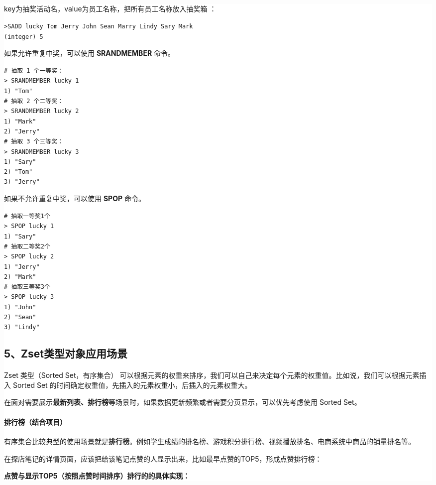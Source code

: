 key为抽奖活动名，value为员工名称，把所有员工名称放入抽奖箱 ：

```shell
>SADD lucky Tom Jerry John Sean Marry Lindy Sary Mark
(integer) 5
```

如果允许重复中奖，可以使用 **SRANDMEMBER** 命令。

```shell
# 抽取 1 个一等奖：
> SRANDMEMBER lucky 1
1) "Tom"
# 抽取 2 个二等奖：
> SRANDMEMBER lucky 2
1) "Mark"
2) "Jerry"
# 抽取 3 个三等奖：
> SRANDMEMBER lucky 3
1) "Sary"
2) "Tom"
3) "Jerry"
```

如果不允许重复中奖，可以使用 **SPOP** 命令。

```shell
# 抽取一等奖1个
> SPOP lucky 1
1) "Sary"
# 抽取二等奖2个
> SPOP lucky 2
1) "Jerry"
2) "Mark"
# 抽取三等奖3个
> SPOP lucky 3
1) "John"
2) "Sean"
3) "Lindy"
```

## 5、Zset类型对象应用场景

Zset 类型（Sorted Set，有序集合） 可以根据元素的权重来排序，我们可以自己来决定每个元素的权重值。比如说，我们可以根据元素插入 Sorted Set 的时间确定权重值，先插入的元素权重小，后插入的元素权重大。

在面对需要展示**最新列表、排行榜**等场景时，如果数据更新频繁或者需要分页显示，可以优先考虑使用 Sorted Set。

#### 排行榜（结合项目）

有序集合比较典型的使用场景就是**排行榜**。例如学生成绩的排名榜、游戏积分排行榜、视频播放排名、电商系统中商品的销量排名等。

在探店笔记的详情页面，应该把给该笔记点赞的人显示出来，比如最早点赞的TOP5，形成点赞排行榜：

**点赞与显示TOP5（按照点赞时间排序）排行的的具体实现：**

